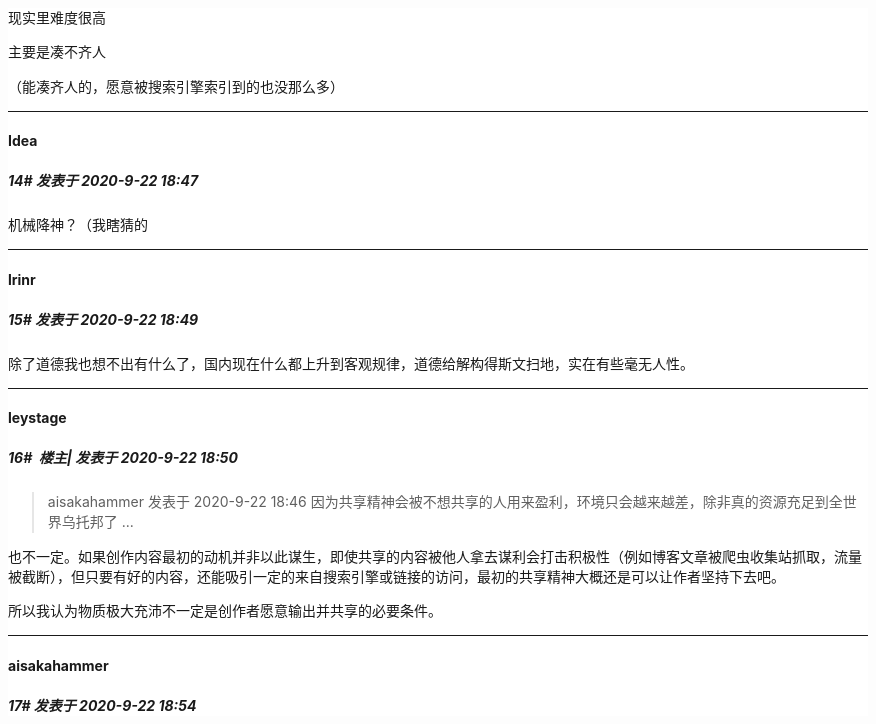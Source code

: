 现实里难度很高

主要是凑不齐人

（能凑齐人的，愿意被搜索引擎索引到的也没那么多）







-----

####  Idea  
##### 14#       发表于 2020-9-22 18:47




机械降神？（我瞎猜的







-----

####  lrinr  
##### 15#       发表于 2020-9-22 18:49




除了道德我也想不出有什么了，国内现在什么都上升到客观规律，道德给解构得斯文扫地，实在有些毫无人性。







-----

####  leystage  
##### 16#         楼主| 发表于 2020-9-22 18:50



<blockquote>aisakahammer 发表于 2020-9-22 18:46
因为共享精神会被不想共享的人用来盈利，环境只会越来越差，除非真的资源充足到全世界乌托邦了 ...</blockquote>
也不一定。如果创作内容最初的动机并非以此谋生，即使共享的内容被他人拿去谋利会打击积极性（例如博客文章被爬虫收集站抓取，流量被截断），但只要有好的内容，还能吸引一定的来自搜索引擎或链接的访问，最初的共享精神大概还是可以让作者坚持下去吧。

所以我认为物质极大充沛不一定是创作者愿意输出并共享的必要条件。







-----

####  aisakahammer  
##### 17#       发表于 2020-9-22 18:54
